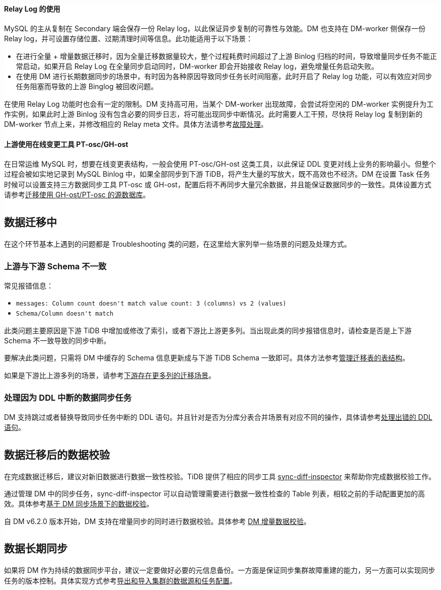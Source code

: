 #### Relay Log 的使用

MySQL 的主从复制在 Secondary 端会保存一份 Relay log，以此保证异步复制的可靠性与效能。DM 也支持在 DM-worker 侧保存一份 Relay log，并可设置存储位置、过期清理时间等信息。此功能适用于以下场景：

- 在进行全量 + 增量数据迁移时，因为全量迁移数据量较大，整个过程耗费时间超过了上游 Binlog 归档的时间，导致增量同步任务不能正常启动，如果开启 Relay Log 在全量同步启动同时，DM-worker 即会开始接收 Relay log，避免增量任务启动失败。
- 在使用 DM 进行长期数据同步的场景中，有时因为各种原因导致同步任务长时间阻塞，此时开启了 Relay log 功能，可以有效应对同步任务阻塞而导致的上游 Binglog 被回收问题。

在使用 Relay Log 功能时也会有一定的限制。DM 支持高可用，当某个 DM-worker 出现故障，会尝试将空闲的 DM-worker 实例提升为工作实例，如果此时上游 Binlog 没有包含必要的同步日志，将可能出现同步中断情况。此时需要人工干预，尽快将 Relay log 复制到新的 DM-worker 节点上来，并修改相应的 Relay meta 文件。具体方法请参考[故障处理](/dm/dm-error-handling.md#relay-处理单元报错-event-from--in--diff-from-passed-in-event--或迁移任务中断并包含-get-binlog-error-error-1236-hy000binlog-checksum-mismatch-data-may-be-corrupted-等-binlog-获取或解析失败错误)。

#### 上游使用在线变更工具 PT-osc/GH-ost

在日常运维 MySQL 时，想要在线变更表结构，一般会使用 PT-osc/GH-ost 这类工具，以此保证 DDL 变更对线上业务的影响最小。但整个过程会被如实地记录到 MySQL Binlog 中，如果全部同步到下游 TiDB，将产生大量的写放大，既不高效也不经济。DM 在设置 Task 任务时候可以设置支持三方数据同步工具 PT-osc 或 GH-ost，配置后将不再同步大量冗余数据，并且能保证数据同步的一致性。具体设置方式请参考[迁移使用 GH-ost/PT-osc 的源数据库](/dm/feature-online-ddl.md)。

## 数据迁移中

在这个环节基本上遇到的问题都是 Troubleshooting 类的问题，在这里给大家列举一些场景的问题及处理方式。

### 上游与下游 Schema 不一致

常见报错信息：

- `messages: Column count doesn't match value count: 3 (columns) vs 2 (values)`
- `Schema/Column doesn't match`

此类问题主要原因是下游 TiDB 中增加或修改了索引，或者下游比上游更多列。当出现此类的同步报错信息时，请检查是否是上下游 Schema 不一致导致的同步中断。

要解决此类问题，只需将 DM 中缓存的 Schema 信息更新成与下游 TiDB Schema 一致即可。具体方法参考[管理迁移表的表结构](/dm/dm-manage-schema.md)。

如果是下游比上游多列的场景，请参考[下游存在更多列的迁移场景](/migrate-with-more-columns-downstream.md)。

### 处理因为 DDL 中断的数据同步任务

DM 支持跳过或者替换导致同步任务中断的 DDL 语句。并且针对是否为分库分表合并场景有对应不同的操作，具体请参考[处理出错的 DDL 语句](/dm/handle-failed-ddl-statements.md#使用示例)。

## 数据迁移后的数据校验

在完成数据迁移后，建议对新旧数据进行数据一致性校验。TiDB 提供了相应的同步工具 [sync-diff-inspector](/sync-diff-inspector/sync-diff-inspector-overview.md) 来帮助你完成数据校验工作。

通过管理 DM 中的同步任务，sync-diff-inspector 可以自动管理需要进行数据一致性检查的 Table 列表，相较之前的手动配置更加的高效。具体参考[基于 DM 同步场景下的数据校验](/sync-diff-inspector/dm-diff.md)。

自 DM v6.2.0 版本开始，DM 支持在增量同步的同时进行数据校验。具体参考 [DM 增量数据校验](/dm/dm-continuous-data-validation.md)。

## 数据长期同步

如果将 DM 作为持续的数据同步平台，建议一定要做好必要的元信息备份。一方面是保证同步集群故障重建的能力，另一方面可以实现同步任务的版本控制。具体实现方式参考[导出和导入集群的数据源和任务配置](/dm/dm-export-import-config.md)。
